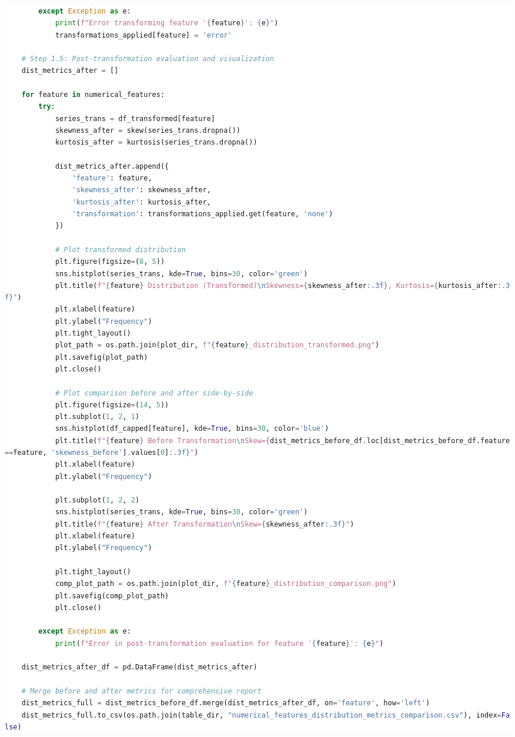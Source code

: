 ```python
        except Exception as e:
            print(f"Error transforming feature '{feature}': {e}")
            transformations_applied[feature] = 'error'

    # Step 1.5: Post-transformation evaluation and visualization
    dist_metrics_after = []

    for feature in numerical_features:
        try:
            series_trans = df_transformed[feature]
            skewness_after = skew(series_trans.dropna())
            kurtosis_after = kurtosis(series_trans.dropna())

            dist_metrics_after.append({
                'feature': feature,
                'skewness_after': skewness_after,
                'kurtosis_after': kurtosis_after,
                'transformation': transformations_applied.get(feature, 'none')
            })

            # Plot transformed distribution
            plt.figure(figsize=(8, 5))
            sns.histplot(series_trans, kde=True, bins=30, color='green')
            plt.title(f"{feature} Distribution (Transformed)\nSkewness={skewness_after:.3f}, Kurtosis={kurtosis_after:.3f}")
            plt.xlabel(feature)
            plt.ylabel("Frequency")
            plt.tight_layout()
            plot_path = os.path.join(plot_dir, f"{feature}_distribution_transformed.png")
            plt.savefig(plot_path)
            plt.close()

            # Plot comparison before and after side-by-side
            plt.figure(figsize=(14, 5))
            plt.subplot(1, 2, 1)
            sns.histplot(df_capped[feature], kde=True, bins=30, color='blue')
            plt.title(f"{feature} Before Transformation\nSkew={dist_metrics_before_df.loc[dist_metrics_before_df.feature==feature, 'skewness_before'].values[0]:.3f}")
            plt.xlabel(feature)
            plt.ylabel("Frequency")

            plt.subplot(1, 2, 2)
            sns.histplot(series_trans, kde=True, bins=30, color='green')
            plt.title(f"{feature} After Transformation\nSkew={skewness_after:.3f}")
            plt.xlabel(feature)
            plt.ylabel("Frequency")

            plt.tight_layout()
            comp_plot_path = os.path.join(plot_dir, f"{feature}_distribution_comparison.png")
            plt.savefig(comp_plot_path)
            plt.close()

        except Exception as e:
            print(f"Error in post-transformation evaluation for feature '{feature}': {e}")

    dist_metrics_after_df = pd.DataFrame(dist_metrics_after)

    # Merge before and after metrics for comprehensive report
    dist_metrics_full = dist_metrics_before_df.merge(dist_metrics_after_df, on='feature', how='left')
    dist_metrics_full.to_csv(os.path.join(table_dir, "numerical_features_distribution_metrics_comparison.csv"), index=False)
```